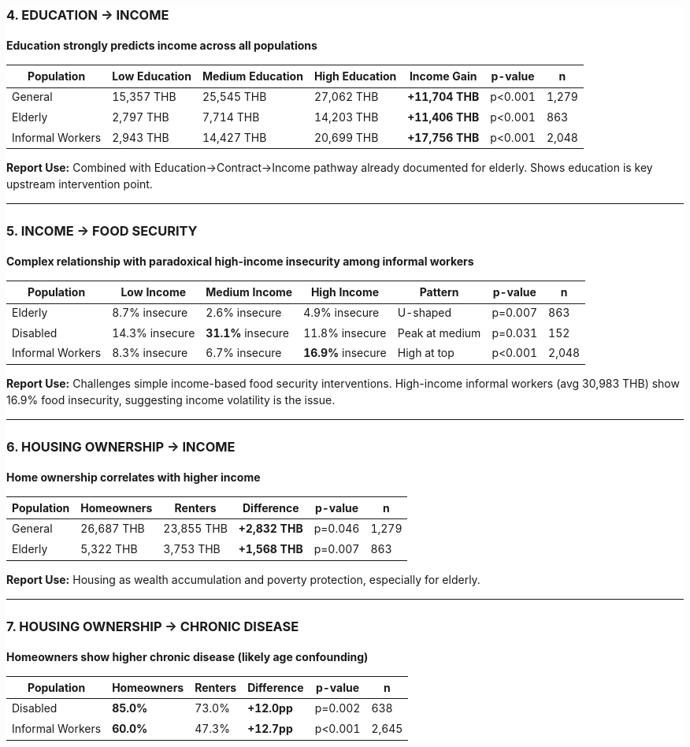 
### 4. EDUCATION → INCOME
**Education strongly predicts income across all populations**

| Population | Low Education | Medium Education | High Education | Income Gain | p-value | n |
|------------|---------------|------------------|----------------|-------------|---------|---|
| General | 15,357 THB | 25,545 THB | 27,062 THB | **+11,704 THB** | p<0.001 | 1,279 |
| Elderly | 2,797 THB | 7,714 THB | 14,203 THB | **+11,406 THB** | p<0.001 | 863 |
| Informal Workers | 2,943 THB | 14,427 THB | 20,699 THB | **+17,756 THB** | p<0.001 | 2,048 |

**Report Use:** Combined with Education→Contract→Income pathway already documented for elderly. Shows education is key upstream intervention point.

---

### 5. INCOME → FOOD SECURITY
**Complex relationship with paradoxical high-income insecurity among informal workers**

| Population | Low Income | Medium Income | High Income | Pattern | p-value | n |
|------------|-----------|---------------|-------------|---------|---------|---|
| Elderly | 8.7% insecure | 2.6% insecure | 4.9% insecure | U-shaped | p=0.007 | 863 |
| Disabled | 14.3% insecure | **31.1%** insecure | 11.8% insecure | Peak at medium | p=0.031 | 152 |
| Informal Workers | 8.3% insecure | 6.7% insecure | **16.9%** insecure | High at top | p<0.001 | 2,048 |

**Report Use:** Challenges simple income-based food security interventions. High-income informal workers (avg 30,983 THB) show 16.9% food insecurity, suggesting income volatility is the issue.

---

### 6. HOUSING OWNERSHIP → INCOME
**Home ownership correlates with higher income**

| Population | Homeowners | Renters | Difference | p-value | n |
|------------|-----------|---------|------------|---------|---|
| General | 26,687 THB | 23,855 THB | **+2,832 THB** | p=0.046 | 1,279 |
| Elderly | 5,322 THB | 3,753 THB | **+1,568 THB** | p=0.007 | 863 |

**Report Use:** Housing as wealth accumulation and poverty protection, especially for elderly.

---

### 7. HOUSING OWNERSHIP → CHRONIC DISEASE
**Homeowners show higher chronic disease (likely age confounding)**

| Population | Homeowners | Renters | Difference | p-value | n |
|------------|-----------|---------|------------|---------|---|
| Disabled | **85.0%** | 73.0% | **+12.0pp** | p=0.002 | 638 |
| Informal Workers | **60.0%** | 47.3% | **+12.7pp** | p<0.001 | 2,645 |
